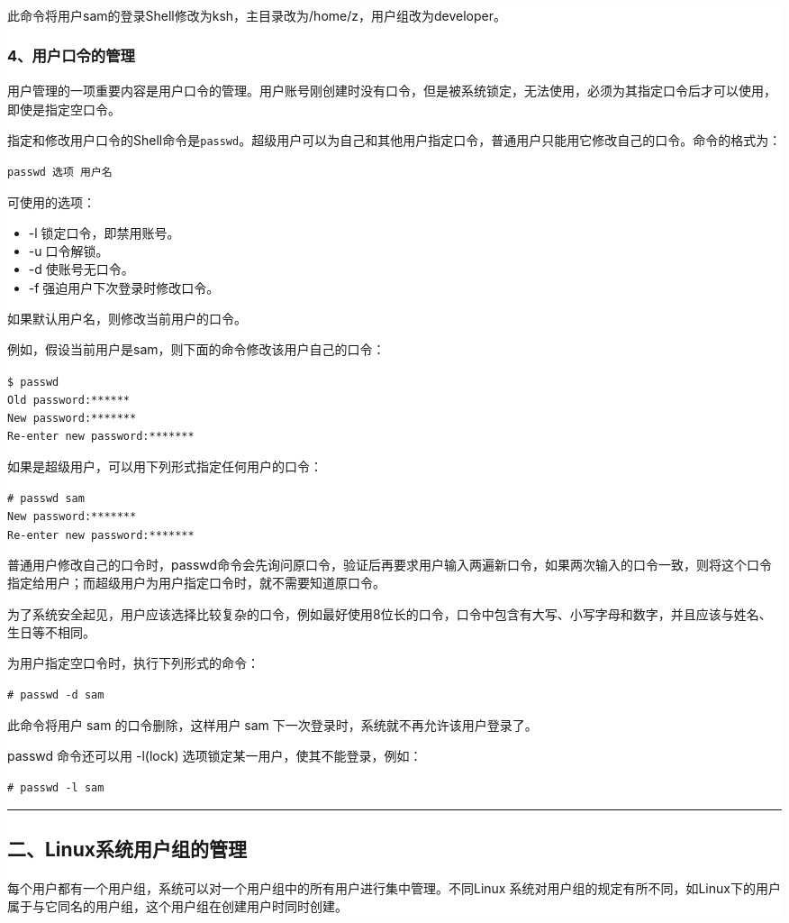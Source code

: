 此命令将用户sam的登录Shell修改为ksh，主目录改为/home/z，用户组改为developer。

### 4、用户口令的管理

用户管理的一项重要内容是用户口令的管理。用户账号刚创建时没有口令，但是被系统锁定，无法使用，必须为其指定口令后才可以使用，即使是指定空口令。

指定和修改用户口令的Shell命令是`passwd`。超级用户可以为自己和其他用户指定口令，普通用户只能用它修改自己的口令。命令的格式为：

```
passwd 选项 用户名
```

可使用的选项：

- -l 锁定口令，即禁用账号。
- -u 口令解锁。
- -d 使账号无口令。
- -f 强迫用户下次登录时修改口令。

如果默认用户名，则修改当前用户的口令。

例如，假设当前用户是sam，则下面的命令修改该用户自己的口令：

```
$ passwd 
Old password:****** 
New password:******* 
Re-enter new password:*******
```

如果是超级用户，可以用下列形式指定任何用户的口令：

```
# passwd sam 
New password:******* 
Re-enter new password:*******
```

普通用户修改自己的口令时，passwd命令会先询问原口令，验证后再要求用户输入两遍新口令，如果两次输入的口令一致，则将这个口令指定给用户；而超级用户为用户指定口令时，就不需要知道原口令。

为了系统安全起见，用户应该选择比较复杂的口令，例如最好使用8位长的口令，口令中包含有大写、小写字母和数字，并且应该与姓名、生日等不相同。

为用户指定空口令时，执行下列形式的命令：

```
# passwd -d sam
```

此命令将用户 sam 的口令删除，这样用户 sam 下一次登录时，系统就不再允许该用户登录了。

passwd 命令还可以用 -l(lock) 选项锁定某一用户，使其不能登录，例如：

```
# passwd -l sam
```

------

## 二、Linux系统用户组的管理

每个用户都有一个用户组，系统可以对一个用户组中的所有用户进行集中管理。不同Linux 系统对用户组的规定有所不同，如Linux下的用户属于与它同名的用户组，这个用户组在创建用户时同时创建。
